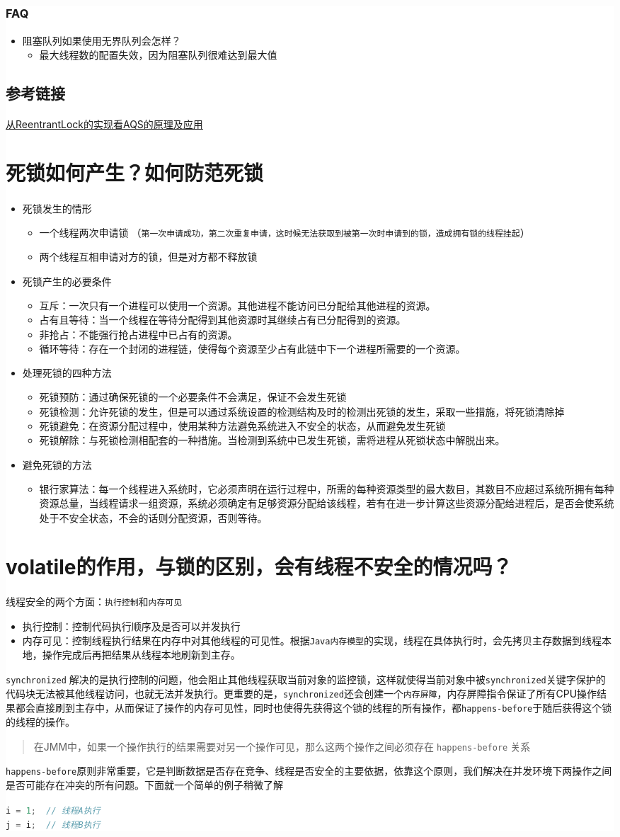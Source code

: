 ### FAQ

+ 阻塞队列如果使用无界队列会怎样？
  + 最大线程数的配置失效，因为阻塞队列很难达到最大值

## 参考链接

[从ReentrantLock的实现看AQS的原理及应用](https://tech.meituan.com/2019/12/05/aqs-theory-and-apply.html)


# 死锁如何产生？如何防范死锁

+ 死锁发生的情形

  + 一个线程两次申请锁 （`第一次申请成功，第二次重复申请，这时候无法获取到被第一次时申请到的锁，造成拥有锁的线程挂起`）

  + 两个线程互相申请对方的锁，但是对方都不释放锁

+ 死锁产生的必要条件

  + 互斥：一次只有一个进程可以使用一个资源。其他进程不能访问已分配给其他进程的资源。
  + 占有且等待：当一个线程在等待分配得到其他资源时其继续占有已分配得到的资源。
  + 非抢占：不能强行抢占进程中已占有的资源。
  + 循环等待：存在一个封闭的进程链，使得每个资源至少占有此链中下一个进程所需要的一个资源。

+ 处理死锁的四种方法

  + 死锁预防：通过确保死锁的一个必要条件不会满足，保证不会发生死锁
  + 死锁检测：允许死锁的发生，但是可以通过系统设置的检测结构及时的检测出死锁的发生，采取一些措施，将死锁清除掉
  + 死锁避免：在资源分配过程中，使用某种方法避免系统进入不安全的状态，从而避免发生死锁
  + 死锁解除：与死锁检测相配套的一种措施。当检测到系统中已发生死锁，需将进程从死锁状态中解脱出来。

+ 避免死锁的方法

  + 银行家算法：每一个线程进入系统时，它必须声明在运行过程中，所需的每种资源类型的最大数目，其数目不应超过系统所拥有每种资源总量，当线程请求一组资源，系统必须确定有足够资源分配给该线程，若有在进一步计算这些资源分配给进程后，是否会使系统处于不安全状态，不会的话则分配资源，否则等待。


# volatile的作用，与锁的区别，会有线程不安全的情况吗？

线程安全的两个方面：`执行控制`和`内存可见`

+ 执行控制：控制代码执行顺序及是否可以并发执行
+ 内存可见：控制线程执行结果在内存中对其他线程的可见性。根据`Java内存模型`的实现，线程在具体执行时，会先拷贝主存数据到线程本地，操作完成后再把结果从线程本地刷新到主存。


`synchronized` 解决的是执行控制的问题，他会阻止其他线程获取当前对象的监控锁，这样就使得当前对象中被`synchronized`关键字保护的代码块无法被其他线程访问，也就无法并发执行。更重要的是，`synchronized`还会创建一个`内存屏障`，内存屏障指令保证了所有CPU操作结果都会直接刷到主存中，从而保证了操作的内存可见性，同时也使得先获得这个锁的线程的所有操作，都`happens-before`于随后获得这个锁的线程的操作。

> 在JMM中，如果一个操作执行的结果需要对另一个操作可见，那么这两个操作之间必须存在 `happens-before` 关系

`happens-before`原则非常重要，它是判断数据是否存在竞争、线程是否安全的主要依据，依靠这个原则，我们解决在并发环境下两操作之间是否可能存在冲突的所有问题。下面就一个简单的例子稍微了解

```java
i = 1;  // 线程A执行
j = i;  // 线程B执行

```
